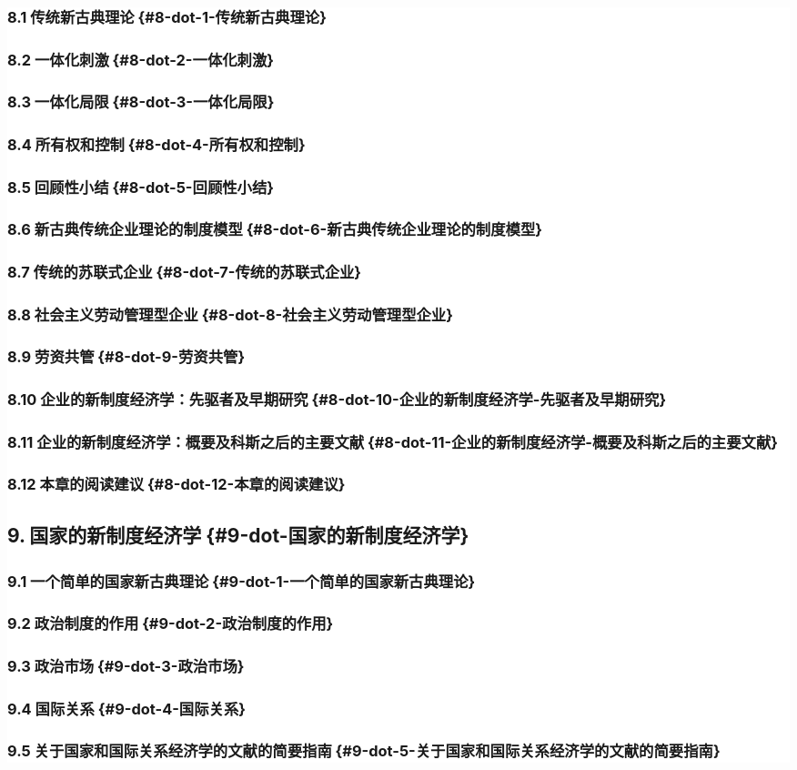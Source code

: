 
### 8.1 传统新古典理论 {#8-dot-1-传统新古典理论}


### 8.2 一体化刺激 {#8-dot-2-一体化刺激}


### 8.3 一体化局限 {#8-dot-3-一体化局限}


### 8.4 所有权和控制 {#8-dot-4-所有权和控制}


### 8.5 回顾性小结 {#8-dot-5-回顾性小结}


### 8.6 新古典传统企业理论的制度模型 {#8-dot-6-新古典传统企业理论的制度模型}


### 8.7 传统的苏联式企业 {#8-dot-7-传统的苏联式企业}


### 8.8 社会主义劳动管理型企业 {#8-dot-8-社会主义劳动管理型企业}


### 8.9 劳资共管 {#8-dot-9-劳资共管}


### 8.10 企业的新制度经济学：先驱者及早期研究 {#8-dot-10-企业的新制度经济学-先驱者及早期研究}


### 8.11 企业的新制度经济学：概要及科斯之后的主要文献 {#8-dot-11-企业的新制度经济学-概要及科斯之后的主要文献}


### 8.12 本章的阅读建议 {#8-dot-12-本章的阅读建议}


## 9. 国家的新制度经济学 {#9-dot-国家的新制度经济学}


### 9.1 一个简单的国家新古典理论 {#9-dot-1-一个简单的国家新古典理论}


### 9.2 政治制度的作用 {#9-dot-2-政治制度的作用}


### 9.3 政治市场 {#9-dot-3-政治市场}


### 9.4 国际关系 {#9-dot-4-国际关系}


### 9.5 关于国家和国际关系经济学的文献的简要指南 {#9-dot-5-关于国家和国际关系经济学的文献的简要指南}
